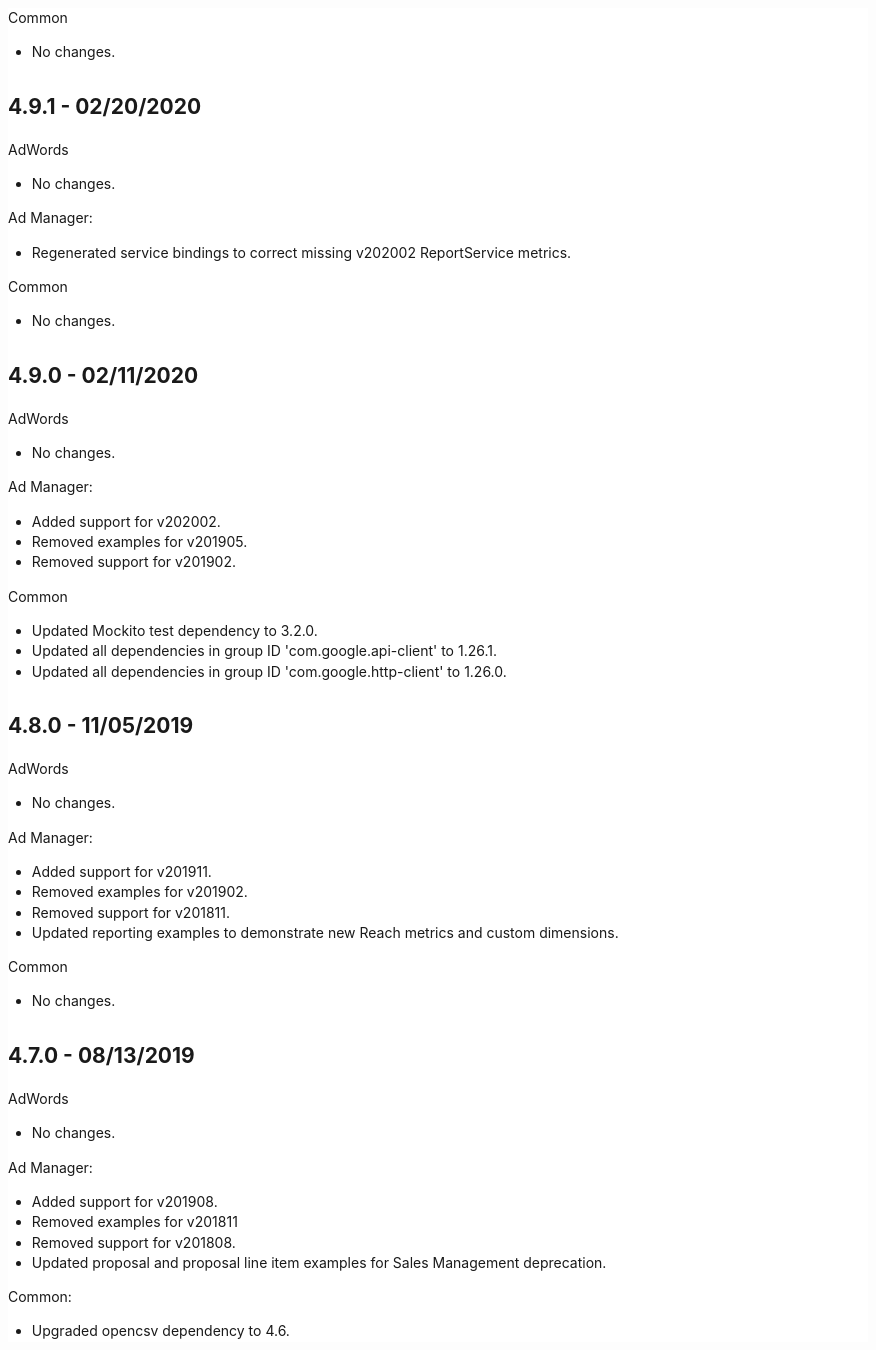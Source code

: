 Common
 - No changes.

4.9.1 - 02/20/2020
------------------
AdWords
  - No changes.

Ad Manager:
 - Regenerated service bindings to correct missing v202002 ReportService
   metrics.

Common
 - No changes.

4.9.0 - 02/11/2020
------------------
AdWords
  - No changes.

Ad Manager:
 - Added support for v202002.
 - Removed examples for v201905.
 - Removed support for v201902.

Common
 - Updated Mockito test dependency to 3.2.0.
 - Updated all dependencies in group ID 'com.google.api-client' to 1.26.1.
 - Updated all dependencies in group ID 'com.google.http-client' to 1.26.0.

4.8.0 - 11/05/2019
------------------
AdWords
  - No changes.

Ad Manager:
 - Added support for v201911.
 - Removed examples for v201902.
 - Removed support for v201811.
 - Updated reporting examples to demonstrate new Reach metrics and custom dimensions.

Common
  - No changes.

4.7.0 - 08/13/2019
------------------
AdWords
  - No changes.
  
Ad Manager:
 - Added support for v201908.
 - Removed examples for v201811
 - Removed support for v201808.
 - Updated proposal and proposal line item examples for Sales Management deprecation.

Common:
 - Upgraded opencsv dependency to 4.6.
